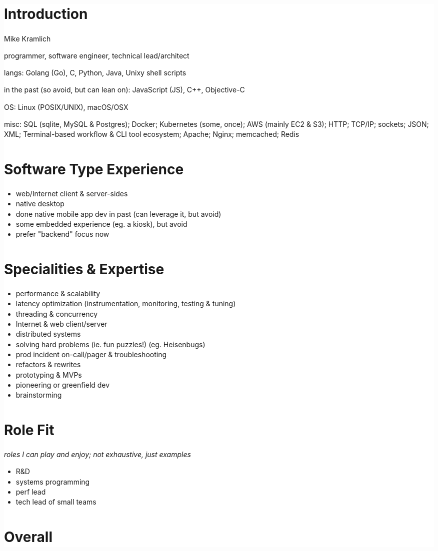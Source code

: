 # Introduction

Mike Kramlich

programmer, software engineer, technical lead/architect

langs: Golang (Go), C, Python, Java, Unixy shell scripts

in the past (so avoid, but can lean on): JavaScript (JS), C++, Objective-C

OS: Linux (POSIX/UNIX), macOS/OSX

misc: SQL (sqlite, MySQL & Postgres); Docker; Kubernetes (some, once); AWS (mainly EC2 & S3); HTTP; TCP/IP; sockets; JSON; XML; Terminal-based workflow & CLI tool ecosystem; Apache; Nginx; memcached; Redis

# Software Type Experience

* web/Internet client & server-sides
* native desktop
* done native mobile app dev in past (can leverage it, but avoid)
* some embedded experience (eg. a kiosk), but avoid
* prefer "backend" focus now


# Specialities & Expertise

* performance & scalability
* latency optimization (instrumentation, monitoring, testing & tuning)
* threading & concurrency
* Internet & web client/server
* distributed systems
* solving hard problems (ie. fun puzzles!) (eg. Heisenbugs)
* prod incident on-call/pager & troubleshooting
* refactors & rewrites
* prototyping & MVPs
* pioneering or greenfield dev
* brainstorming


# Role Fit
*roles I can play and enjoy; not exhaustive, just examples*

* R&D
* systems programming
* perf lead
* tech lead of small teams


# Overall
